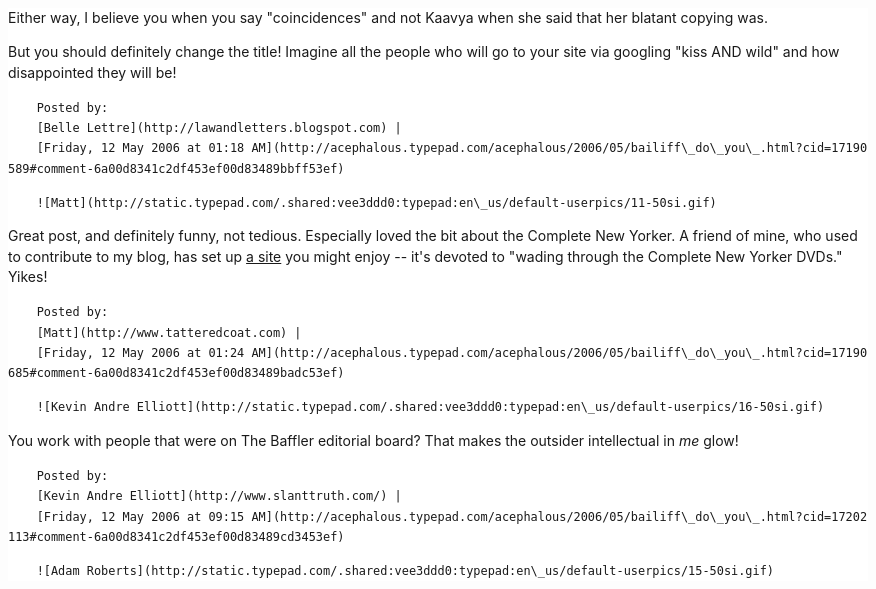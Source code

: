 Either way, I believe you when you say "coincidences" and not Kaavya when she said that her blatant copying was.  

But you should definitely change the title!  Imagine all the people who will go to your site via googling "kiss AND wild" and how disappointed they will be!

	

		Posted by:
		[Belle Lettre](http://lawandletters.blogspot.com) |
		[Friday, 12 May 2006 at 01:18 AM](http://acephalous.typepad.com/acephalous/2006/05/bailiff\_do\_you\_.html?cid=17190589#comment-6a00d8341c2df453ef00d83489bbff53ef)

[]()

	

		![Matt](http://static.typepad.com/.shared:vee3ddd0:typepad:en\_us/default-userpics/11-50si.gif)
	

	

		

Great post, and definitely funny, not tedious.  Especially loved the bit about the Complete New Yorker.  A friend of mine, who used to contribute to my blog, has set up [a site](http://squibs.wordpress.com/) you might enjoy -- it's devoted to "wading through the Complete New Yorker DVDs."  Yikes!

	

		Posted by:
		[Matt](http://www.tatteredcoat.com) |
		[Friday, 12 May 2006 at 01:24 AM](http://acephalous.typepad.com/acephalous/2006/05/bailiff\_do\_you\_.html?cid=17190685#comment-6a00d8341c2df453ef00d83489badc53ef)

[]()

	

		![Kevin Andre Elliott](http://static.typepad.com/.shared:vee3ddd0:typepad:en\_us/default-userpics/16-50si.gif)
	

	

		

You work with people that were on The Baffler editorial board? That makes the outsider intellectual in _me_ glow! 

	

		Posted by:
		[Kevin Andre Elliott](http://www.slanttruth.com/) |
		[Friday, 12 May 2006 at 09:15 AM](http://acephalous.typepad.com/acephalous/2006/05/bailiff\_do\_you\_.html?cid=17202113#comment-6a00d8341c2df453ef00d83489cd3453ef)

[]()

	

		![Adam Roberts](http://static.typepad.com/.shared:vee3ddd0:typepad:en\_us/default-userpics/15-50si.gif)
	

	

		

